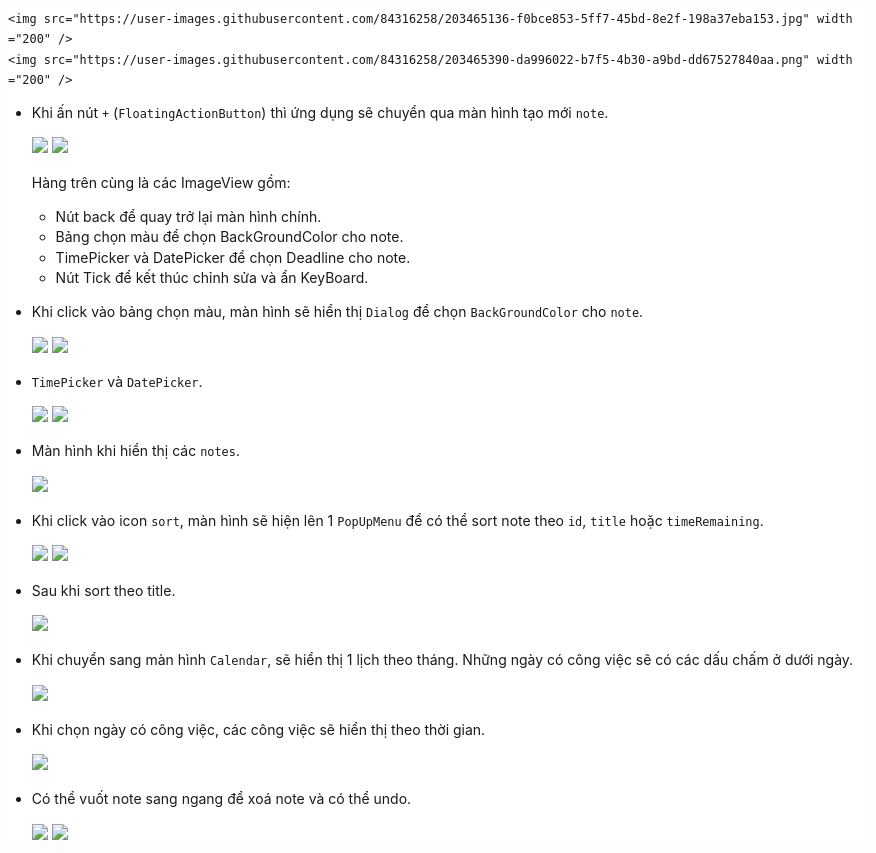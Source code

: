    <img src="https://user-images.githubusercontent.com/84316258/203465136-f0bce853-5ff7-45bd-8e2f-198a37eba153.jpg" width="200" />
    <img src="https://user-images.githubusercontent.com/84316258/203465390-da996022-b7f5-4b30-a9bd-dd67527840aa.png" width="200" />

* Khi ấn nút `+` (`FloatingActionButton`) thì ứng dụng sẽ chuyển qua màn hình tạo mới `note`.

    <img src="https://user-images.githubusercontent.com/84316258/203465407-159ea5a6-4c56-4756-b4df-a0d454b2c706.jpg" width="200" />
    <img src="https://user-images.githubusercontent.com/84316258/203465417-a28d5c15-3ac5-4733-a159-288ea8a1cfaa.png" width="200" />

    Hàng trên cùng là các ImageView gồm:
    -	Nút back để quay trở lại màn hình chính.
    -	Bảng chọn màu để chọn BackGroundColor cho note.
    -	TimePicker và DatePicker để chọn Deadline cho note.
    -	Nút Tick để kết thúc chỉnh sửa và ẩn KeyBoard.

* Khi click vào bảng chọn màu, màn hình sẽ hiển thị `Dialog` để chọn `BackGroundColor` cho `note`.

    <img src="https://user-images.githubusercontent.com/84316258/203465428-a448b26d-2bdd-4fc2-9147-9e9901fea1f9.jpg" width="200" />
    <img src="https://user-images.githubusercontent.com/84316258/203465437-3e9a0677-e73c-4c0b-925b-a3864651e9fa.png" width="200" />

* `TimePicker` và `DatePicker`.

    <img src="https://user-images.githubusercontent.com/84316258/203465444-80fc8093-3c1a-44fe-8217-e2b94ee85bdc.jpg" width="200" />
    <img src="https://user-images.githubusercontent.com/84316258/203465451-3ca4ed17-4ee1-494f-a51d-78781abd0ce6.jpg" width="200" />

* Màn hình khi hiển thị các `notes`.

    <img src="https://user-images.githubusercontent.com/84316258/203465463-5c47e7de-1a16-49f7-a9c4-8e22dad39816.jpg" width="200" />

* Khi click vào icon `sort`, màn hình sẽ hiện lên 1 `PopUpMenu` để có thể sort note theo `id`, `title` hoặc `timeRemaining`.

    <img src="https://user-images.githubusercontent.com/84316258/203465468-9800e7f3-e1de-411c-ad05-5941ab596ecc.jpg" width="200" />
    <img src="https://user-images.githubusercontent.com/84316258/203465475-e61594f9-2515-4fda-9361-a0b0672eac4b.png" width="200" />

* Sau khi sort theo title.

    <img src="https://user-images.githubusercontent.com/84316258/203465484-2d187ea0-0899-407f-96c4-ca64fc99c2e1.jpg" width="200" />

* Khi chuyển sang màn hình `Calendar`, sẽ hiển thị 1 lịch theo tháng. Những ngày có công việc sẽ có các dấu chấm ở dưới ngày.

    <img src="https://user-images.githubusercontent.com/84316258/203465490-59ce1a49-f888-4572-a50a-5f52df719bfe.jpg" width="200" />

* Khi chọn ngày có công việc, các công việc sẽ hiển thị theo thời gian.

    <img src="https://user-images.githubusercontent.com/84316258/203465502-c94c656b-ba66-41ef-bc82-a594df296d64.jpg" width="200" />

* Có thể vuốt note sang ngang để xoá note và có thể undo.

    <img src="https://user-images.githubusercontent.com/84316258/203465510-2350d311-b697-4a5f-90ac-c4c2f26784ca.png" width="200" />
    <img src="https://user-images.githubusercontent.com/84316258/203465517-1c2f6d90-33fc-43eb-9238-6b22ea7415f1.png" width="200" />
